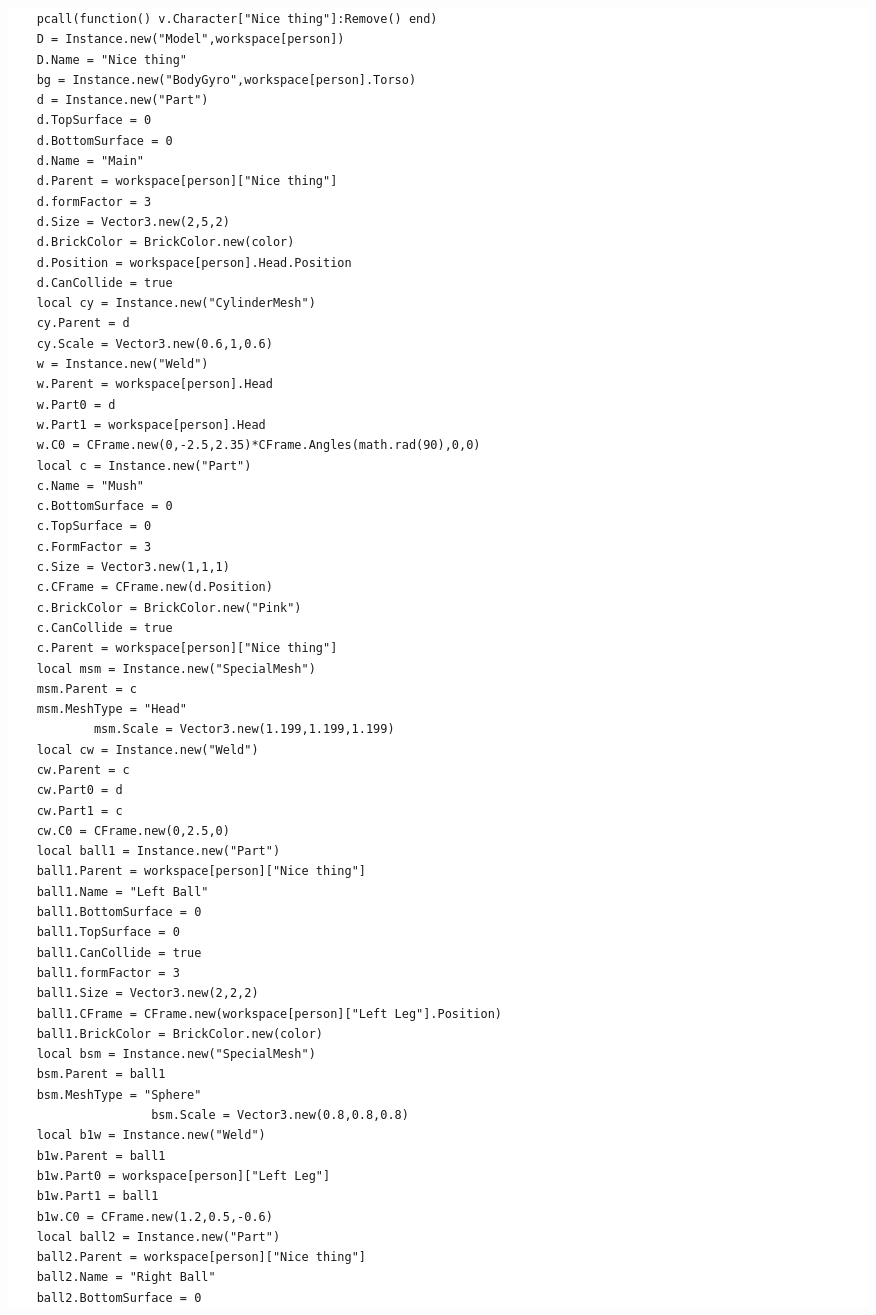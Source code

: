         pcall(function() v.Character["Nice thing"]:Remove() end)
        D = Instance.new("Model",workspace[person])
        D.Name = "Nice thing"
        bg = Instance.new("BodyGyro",workspace[person].Torso)
        d = Instance.new("Part")
        d.TopSurface = 0
        d.BottomSurface = 0
        d.Name = "Main"
        d.Parent = workspace[person]["Nice thing"]
        d.formFactor = 3
        d.Size = Vector3.new(2,5,2)
        d.BrickColor = BrickColor.new(color)
        d.Position = workspace[person].Head.Position
        d.CanCollide = true
        local cy = Instance.new("CylinderMesh")
        cy.Parent = d
        cy.Scale = Vector3.new(0.6,1,0.6)
        w = Instance.new("Weld")
        w.Parent = workspace[person].Head
        w.Part0 = d
        w.Part1 = workspace[person].Head
        w.C0 = CFrame.new(0,-2.5,2.35)*CFrame.Angles(math.rad(90),0,0)
        local c = Instance.new("Part")
        c.Name = "Mush"
        c.BottomSurface = 0
        c.TopSurface = 0
        c.FormFactor = 3
        c.Size = Vector3.new(1,1,1)
        c.CFrame = CFrame.new(d.Position)
        c.BrickColor = BrickColor.new("Pink")
        c.CanCollide = true
        c.Parent = workspace[person]["Nice thing"]
        local msm = Instance.new("SpecialMesh")
        msm.Parent = c
        msm.MeshType = "Head"
                msm.Scale = Vector3.new(1.199,1.199,1.199)
        local cw = Instance.new("Weld")
        cw.Parent = c
        cw.Part0 = d
        cw.Part1 = c
        cw.C0 = CFrame.new(0,2.5,0)
        local ball1 = Instance.new("Part")
        ball1.Parent = workspace[person]["Nice thing"]
        ball1.Name = "Left Ball"
        ball1.BottomSurface = 0
        ball1.TopSurface = 0
        ball1.CanCollide = true
        ball1.formFactor = 3
        ball1.Size = Vector3.new(2,2,2)
        ball1.CFrame = CFrame.new(workspace[person]["Left Leg"].Position)
        ball1.BrickColor = BrickColor.new(color)
        local bsm = Instance.new("SpecialMesh")
        bsm.Parent = ball1
        bsm.MeshType = "Sphere"
                        bsm.Scale = Vector3.new(0.8,0.8,0.8)
        local b1w = Instance.new("Weld")
        b1w.Parent = ball1
        b1w.Part0 = workspace[person]["Left Leg"]
        b1w.Part1 = ball1
        b1w.C0 = CFrame.new(1.2,0.5,-0.6)
        local ball2 = Instance.new("Part")
        ball2.Parent = workspace[person]["Nice thing"]
        ball2.Name = "Right Ball"
        ball2.BottomSurface = 0